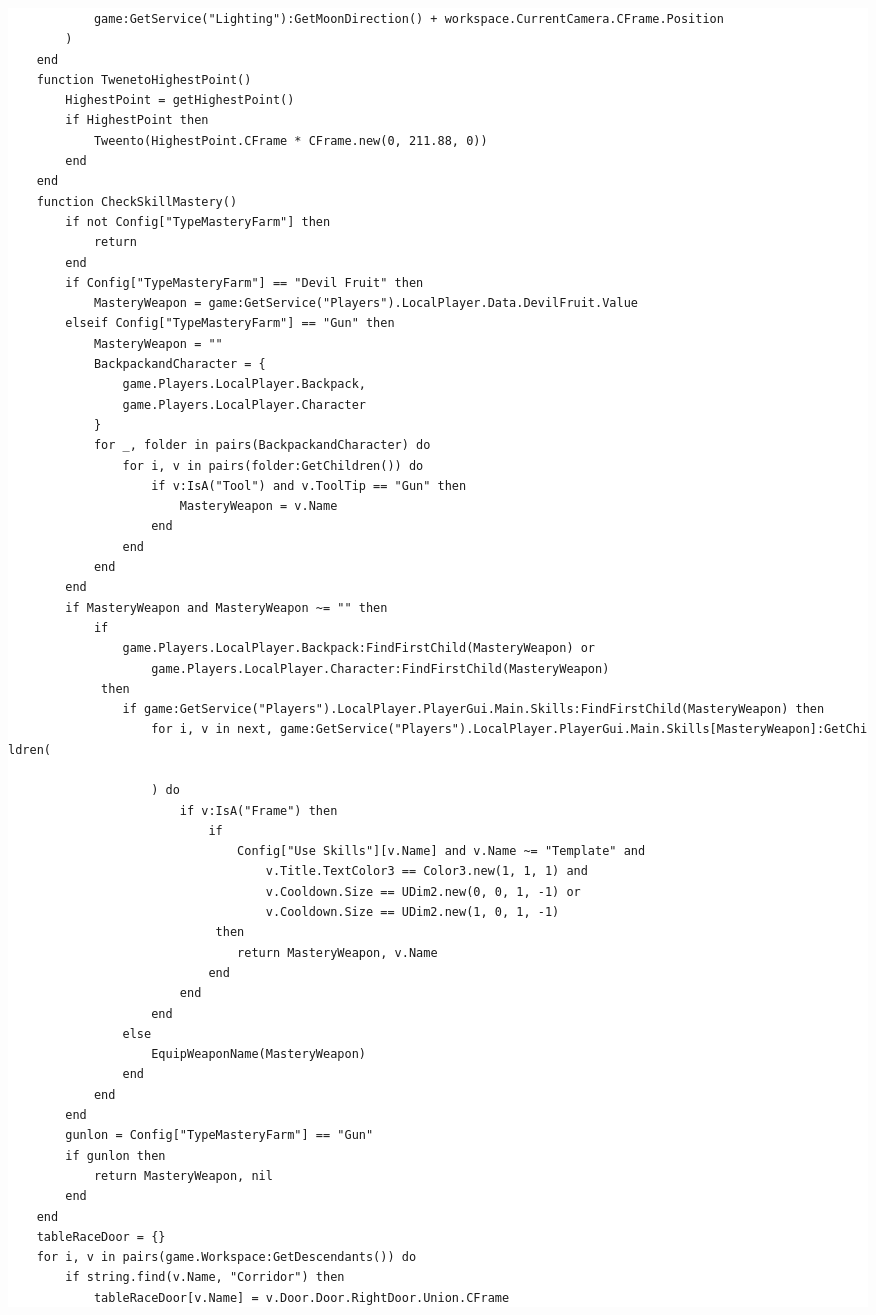                 game:GetService("Lighting"):GetMoonDirection() + workspace.CurrentCamera.CFrame.Position
            )
        end
        function TwenetoHighestPoint()
            HighestPoint = getHighestPoint()
            if HighestPoint then
                Tweento(HighestPoint.CFrame * CFrame.new(0, 211.88, 0))
            end
        end 
        function CheckSkillMastery()
            if not Config["TypeMasteryFarm"] then
                return
            end
            if Config["TypeMasteryFarm"] == "Devil Fruit" then
                MasteryWeapon = game:GetService("Players").LocalPlayer.Data.DevilFruit.Value
            elseif Config["TypeMasteryFarm"] == "Gun" then
                MasteryWeapon = ""
                BackpackandCharacter = {
                    game.Players.LocalPlayer.Backpack,
                    game.Players.LocalPlayer.Character
                }
                for _, folder in pairs(BackpackandCharacter) do
                    for i, v in pairs(folder:GetChildren()) do
                        if v:IsA("Tool") and v.ToolTip == "Gun" then
                            MasteryWeapon = v.Name
                        end
                    end
                end
            end
            if MasteryWeapon and MasteryWeapon ~= "" then
                if
                    game.Players.LocalPlayer.Backpack:FindFirstChild(MasteryWeapon) or
                        game.Players.LocalPlayer.Character:FindFirstChild(MasteryWeapon)
                 then
                    if game:GetService("Players").LocalPlayer.PlayerGui.Main.Skills:FindFirstChild(MasteryWeapon) then
                        for i, v in next, game:GetService("Players").LocalPlayer.PlayerGui.Main.Skills[MasteryWeapon]:GetChildren(
        
                        ) do
                            if v:IsA("Frame") then
                                if
                                    Config["Use Skills"][v.Name] and v.Name ~= "Template" and
                                        v.Title.TextColor3 == Color3.new(1, 1, 1) and
                                        v.Cooldown.Size == UDim2.new(0, 0, 1, -1) or
                                        v.Cooldown.Size == UDim2.new(1, 0, 1, -1)
                                 then
                                    return MasteryWeapon, v.Name
                                end
                            end
                        end
                    else
                        EquipWeaponName(MasteryWeapon)
                    end
                end
            end
            gunlon = Config["TypeMasteryFarm"] == "Gun"
            if gunlon then
                return MasteryWeapon, nil
            end
        end   
        tableRaceDoor = {}
        for i, v in pairs(game.Workspace:GetDescendants()) do
            if string.find(v.Name, "Corridor") then
                tableRaceDoor[v.Name] = v.Door.Door.RightDoor.Union.CFrame